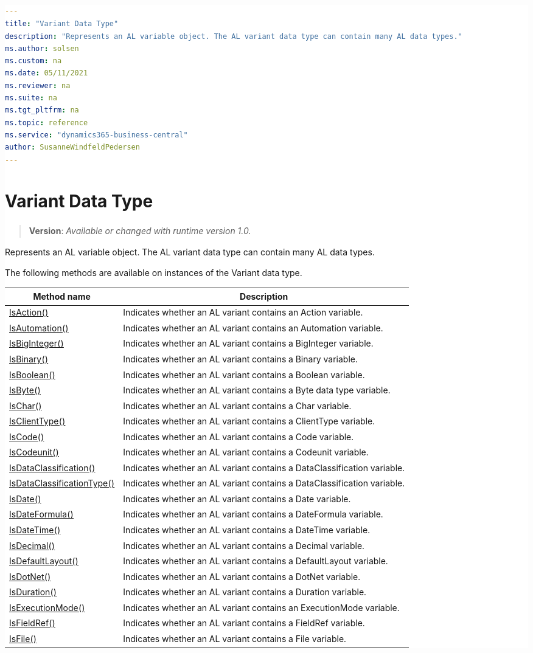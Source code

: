 ```yaml
---
title: "Variant Data Type"
description: "Represents an AL variable object. The AL variant data type can contain many AL data types."
ms.author: solsen
ms.custom: na
ms.date: 05/11/2021
ms.reviewer: na
ms.suite: na
ms.tgt_pltfrm: na
ms.topic: reference
ms.service: "dynamics365-business-central"
author: SusanneWindfeldPedersen
---
```

[//]: # (START>DO_NOT_EDIT)
[//]: # (IMPORTANT:Do not edit any of the content between here and the END>DO_NOT_EDIT.)
[//]: # (Any modifications should be made in the .xml files in the ModernDev repo.)
# Variant Data Type
> **Version**: _Available or changed with runtime version 1.0._

Represents an AL variable object. The AL variant data type can contain many AL data types.



The following methods are available on instances of the Variant data type.

|Method name|Description|
|-----------|-----------|
|[IsAction()](variant-isaction-method.md)|Indicates whether an AL variant contains an Action variable.|
|[IsAutomation()](variant-isautomation-method.md)|Indicates whether an AL variant contains an Automation variable.|
|[IsBigInteger()](variant-isbiginteger-method.md)|Indicates whether an AL variant contains a BigInteger variable.|
|[IsBinary()](variant-isbinary-method.md)|Indicates whether an AL variant contains a Binary variable.|
|[IsBoolean()](variant-isboolean-method.md)|Indicates whether an AL variant contains a Boolean variable.|
|[IsByte()](variant-isbyte-method.md)|Indicates whether an AL variant contains a Byte data type variable.|
|[IsChar()](variant-ischar-method.md)|Indicates whether an AL variant contains a Char variable.|
|[IsClientType()](variant-isclienttype-method.md)|Indicates whether an AL variant contains a ClientType variable.|
|[IsCode()](variant-iscode-method.md)|Indicates whether an AL variant contains a Code variable.|
|[IsCodeunit()](variant-iscodeunit-method.md)|Indicates whether an AL variant contains a Codeunit variable.|
|[IsDataClassification()](variant-isdataclassification-method.md)|Indicates whether an AL variant contains a DataClassification variable.|
|[IsDataClassificationType()](variant-isdataclassificationtype-method.md)|Indicates whether an AL variant contains a DataClassification variable.|
|[IsDate()](variant-isdate-method.md)|Indicates whether an AL variant contains a Date variable.|
|[IsDateFormula()](variant-isdateformula-method.md)|Indicates whether an AL variant contains a DateFormula variable.|
|[IsDateTime()](variant-isdatetime-method.md)|Indicates whether an AL variant contains a DateTime variable.|
|[IsDecimal()](variant-isdecimal-method.md)|Indicates whether an AL variant contains a Decimal variable.|
|[IsDefaultLayout()](variant-isdefaultlayout-method.md)|Indicates whether an AL variant contains a DefaultLayout variable.|
|[IsDotNet()](variant-isdotnet-method.md)|Indicates whether an AL variant contains a DotNet variable.|
|[IsDuration()](variant-isduration-method.md)|Indicates whether an AL variant contains a Duration variable.|
|[IsExecutionMode()](variant-isexecutionmode-method.md)|Indicates whether an AL variant contains an ExecutionMode variable.|
|[IsFieldRef()](variant-isfieldref-method.md)|Indicates whether an AL variant contains a FieldRef variable.|
|[IsFile()](variant-isfile-method.md)|Indicates whether an AL variant contains a File variable.|

[//]: # (IMPORTANT: END>DO_NOT_EDIT)